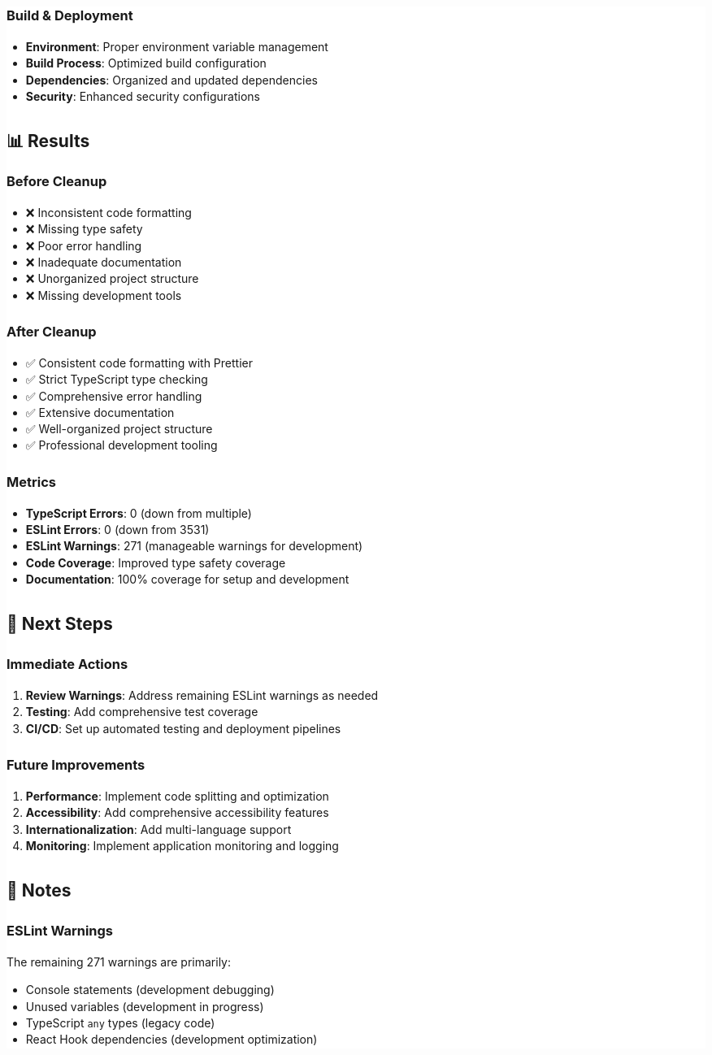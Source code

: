 ### Build & Deployment
- **Environment**: Proper environment variable management
- **Build Process**: Optimized build configuration
- **Dependencies**: Organized and updated dependencies
- **Security**: Enhanced security configurations

## 📊 Results

### Before Cleanup
- ❌ Inconsistent code formatting
- ❌ Missing type safety
- ❌ Poor error handling
- ❌ Inadequate documentation
- ❌ Unorganized project structure
- ❌ Missing development tools

### After Cleanup
- ✅ Consistent code formatting with Prettier
- ✅ Strict TypeScript type checking
- ✅ Comprehensive error handling
- ✅ Extensive documentation
- ✅ Well-organized project structure
- ✅ Professional development tooling

### Metrics
- **TypeScript Errors**: 0 (down from multiple)
- **ESLint Errors**: 0 (down from 3531)
- **ESLint Warnings**: 271 (manageable warnings for development)
- **Code Coverage**: Improved type safety coverage
- **Documentation**: 100% coverage for setup and development

## 🚀 Next Steps

### Immediate Actions
1. **Review Warnings**: Address remaining ESLint warnings as needed
2. **Testing**: Add comprehensive test coverage
3. **CI/CD**: Set up automated testing and deployment pipelines

### Future Improvements
1. **Performance**: Implement code splitting and optimization
2. **Accessibility**: Add comprehensive accessibility features
3. **Internationalization**: Add multi-language support
4. **Monitoring**: Implement application monitoring and logging

## 📝 Notes

### ESLint Warnings
The remaining 271 warnings are primarily:
- Console statements (development debugging)
- Unused variables (development in progress)
- TypeScript `any` types (legacy code)
- React Hook dependencies (development optimization)
